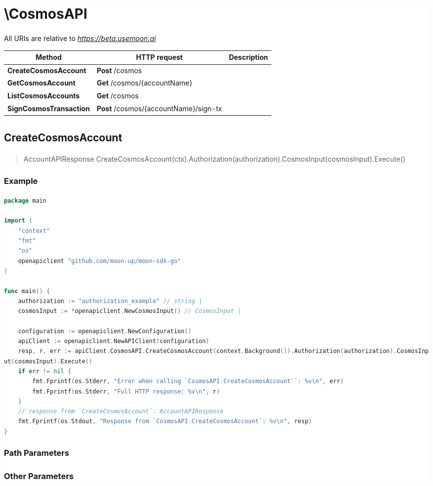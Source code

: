 # \CosmosAPI

All URIs are relative to _https://beta.usemoon.ai_

| Method                    | HTTP request                           | Description |
| ------------------------- | -------------------------------------- | ----------- |
| **CreateCosmosAccount**   | **Post** /cosmos                       |             |
| **GetCosmosAccount**      | **Get** /cosmos/{accountName}          |             |
| **ListCosmosAccounts**    | **Get** /cosmos                        |             |
| **SignCosmosTransaction** | **Post** /cosmos/{accountName}/sign-tx |             |

## CreateCosmosAccount

> AccountAPIResponse CreateCosmosAccount(ctx).Authorization(authorization).CosmosInput(cosmosInput).Execute()

### Example

```go
package main

import (
	"context"
	"fmt"
	"os"
	openapiclient "github.com/moon-up/moon-sdk-go"
)

func main() {
	authorization := "authorization_example" // string | 
	cosmosInput := *openapiclient.NewCosmosInput() // CosmosInput | 

	configuration := openapiclient.NewConfiguration()
	apiClient := openapiclient.NewAPIClient(configuration)
	resp, r, err := apiClient.CosmosAPI.CreateCosmosAccount(context.Background()).Authorization(authorization).CosmosInput(cosmosInput).Execute()
	if err != nil {
		fmt.Fprintf(os.Stderr, "Error when calling `CosmosAPI.CreateCosmosAccount``: %v\n", err)
		fmt.Fprintf(os.Stderr, "Full HTTP response: %v\n", r)
	}
	// response from `CreateCosmosAccount`: AccountAPIResponse
	fmt.Fprintf(os.Stdout, "Response from `CosmosAPI.CreateCosmosAccount`: %v\n", resp)
}
```

### Path Parameters

### Other Parameters
